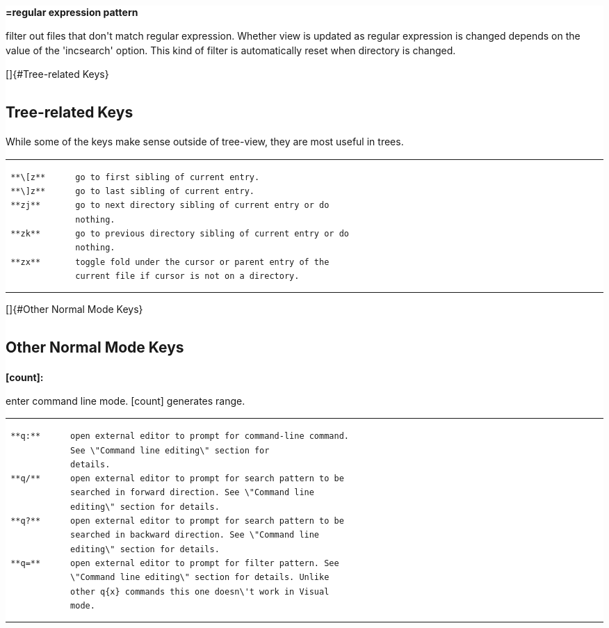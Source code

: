 
**=regular expression
pattern**

filter out files that don\'t
match regular expression. Whether view is updated as regular
expression is changed depends on the value of the
\'incsearch\' option. This kind of filter is automatically
reset when directory is changed.

[]{#Tree-related Keys}

## Tree-related Keys

While some of
the keys make sense outside of tree-view, they are most
useful in trees.

  -- --------- -- ---------------------------------------------------------
     **\[z**      go to first sibling of current entry.
     **\]z**      go to last sibling of current entry.
     **zj**       go to next directory sibling of current entry or do
                  nothing.
     **zk**       go to previous directory sibling of current entry or do
                  nothing.
     **zx**       toggle fold under the cursor or parent entry of the
                  current file if cursor is not on a directory.
  -- --------- -- ---------------------------------------------------------

[]{#Other Normal Mode Keys}

## Other Normal Mode Keys

**\[count\]:**

enter command line mode.
\[count\] generates range.

  -- -------- -- ----------------------------------------------------------
     **q:**      open external editor to prompt for command-line command.
                 See \"Command line editing\" section for
                 details.
     **q/**      open external editor to prompt for search pattern to be
                 searched in forward direction. See \"Command line
                 editing\" section for details.
     **q?**      open external editor to prompt for search pattern to be
                 searched in backward direction. See \"Command line
                 editing\" section for details.
     **q=**      open external editor to prompt for filter pattern. See
                 \"Command line editing\" section for details. Unlike
                 other q{x} commands this one doesn\'t work in Visual
                 mode.
  -- -------- -- ----------------------------------------------------------
